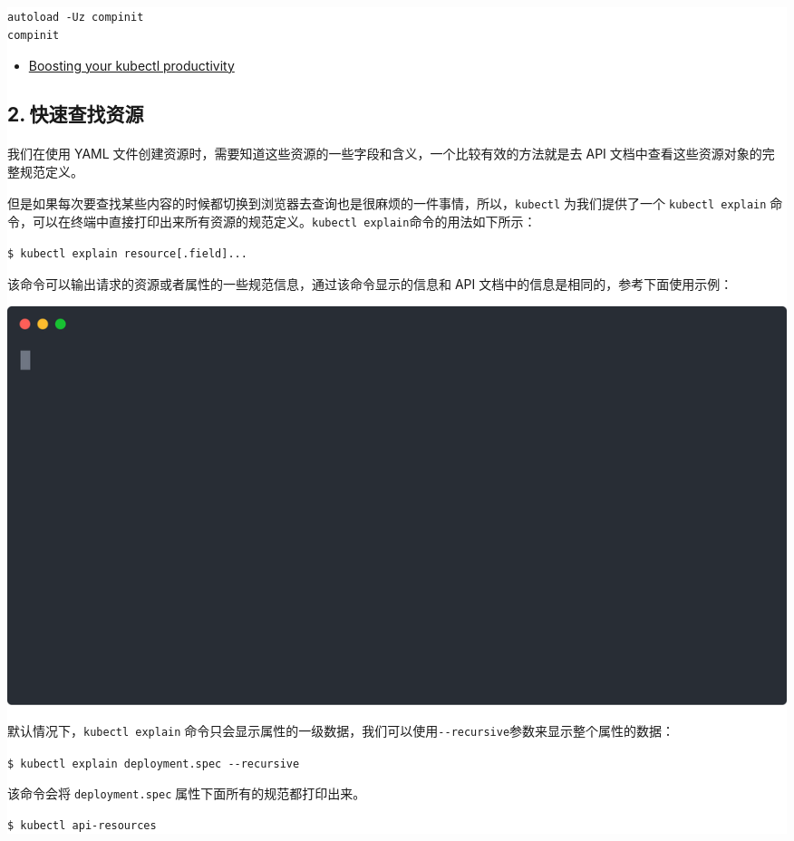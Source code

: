 ```
autoload -Uz compinit
compinit
```

* [Boosting your kubectl productivity](https://learnk8s.io/blog/kubectl-productivity/)


## 2. 快速查找资源

我们在使用 YAML 文件创建资源时，需要知道这些资源的一些字段和含义，一个比较有效的方法就是去 API 文档中查看这些资源对象的完整规范定义。

但是如果每次要查找某些内容的时候都切换到浏览器去查询也是很麻烦的一件事情，所以，`kubectl` 为我们提供了一个 `kubectl explain` 命令，可以在终端中直接打印出来所有资源的规范定义。`kubectl explain`命令的用法如下所示：


```
$ kubectl explain resource[.field]...
```

该命令可以输出请求的资源或者属性的一些规范信息，通过该命令显示的信息和 API 文档中的信息是相同的，参考下面使用示例：


![Alt Image Text](images/adv/sk7_4.svg "Body image")

默认情况下，`kubectl explain` 命令只会显示属性的一级数据，我们可以使用`--recursive`参数来显示整个属性的数据：

```
$ kubectl explain deployment.spec --recursive
```

该命令会将 `deployment.spec` 属性下面所有的规范都打印出来。


```
$ kubectl api-resources
```
